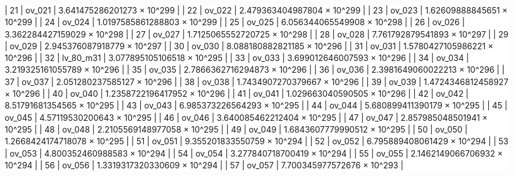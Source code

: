 | 21 | ov_021 | 3.641475286201273 × 10^299 |
| 22 | ov_022 | 2.479363404987804 × 10^299 |
| 23 | ov_023 | 1.62609888845651 × 10^299 |
| 24 | ov_024 | 1.0197585861288803 × 10^299 |
| 25 | ov_025 | 6.056344065549908 × 10^298 |
| 26 | ov_026 | 3.362284427159029 × 10^298 |
| 27 | ov_027 | 1.7125065552720725 × 10^298 |
| 28 | ov_028 | 7.761792879541893 × 10^297 |
| 29 | ov_029 | 2.945376087918779 × 10^297 |
| 30 | ov_030 | 8.088180882821185 × 10^296 |
| 31 | ov_031 | 1.5780427105986221 × 10^296 |
| 32 | lv_80_m31 | 3.077895105106518 × 10^295 |
| 33 | ov_033 | 3.699012646007593 × 10^296 |
| 34 | ov_034 | 3.219325161055789 × 10^296 |
| 35 | ov_035 | 2.7866362716294873 × 10^296 |
| 36 | ov_036 | 2.3981649060022213 × 10^296 |
| 37 | ov_037 | 2.051280237585127 × 10^296 |
| 38 | ov_038 | 1.7434907270379667 × 10^296 |
| 39 | ov_039 | 1.4724346812458927 × 10^296 |
| 40 | ov_040 | 1.2358722196417952 × 10^296 |
| 41 | ov_041 | 1.029663040590505 × 10^296 |
| 42 | ov_042 | 8.51791681354565 × 10^295 |
| 43 | ov_043 | 6.985373226564293 × 10^295 |
| 44 | ov_044 | 5.680899411390179 × 10^295 |
| 45 | ov_045 | 4.57119530200643 × 10^295 |
| 46 | ov_046 | 3.640085462212404 × 10^295 |
| 47 | ov_047 | 2.857985048501941 × 10^295 |
| 48 | ov_048 | 2.2105569148977058 × 10^295 |
| 49 | ov_049 | 1.6843607779990512 × 10^295 |
| 50 | ov_050 | 1.2668424174718078 × 10^295 |
| 51 | ov_051 | 9.355201833550759 × 10^294 |
| 52 | ov_052 | 6.795889408061429 × 10^294 |
| 53 | ov_053 | 4.800352460988583 × 10^294 |
| 54 | ov_054 | 3.277840718700419 × 10^294 |
| 55 | ov_055 | 2.1462149066706932 × 10^294 |
| 56 | ov_056 | 1.3319317320330609 × 10^294 |
| 57 | ov_057 | 7.700345977572676 × 10^293 |